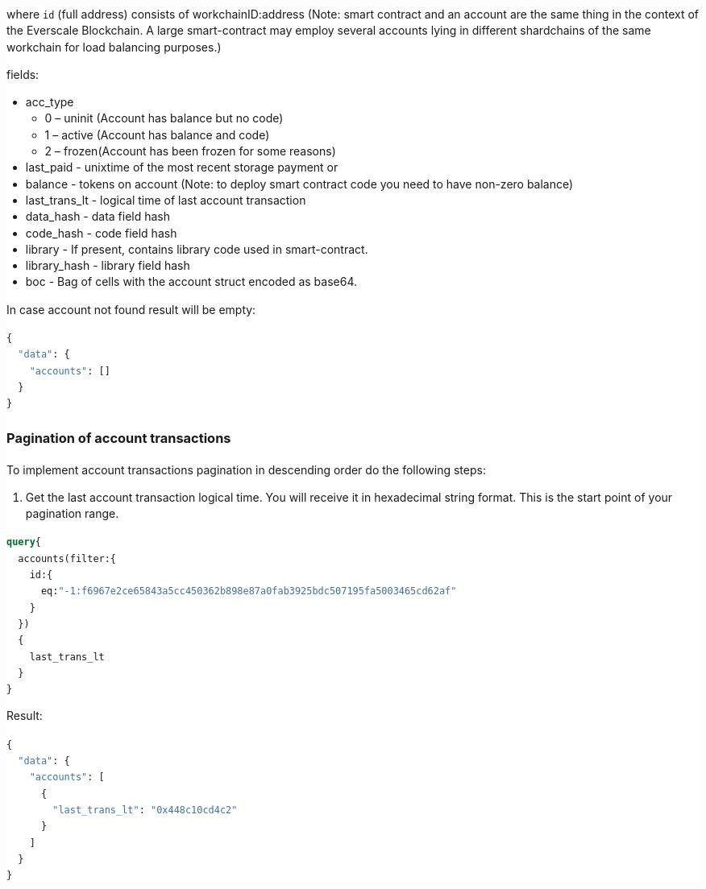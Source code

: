where `id` (full address) consists of workchainID:address (Note: smart contract and an account are the same thing in the context of the Everscale Blockchain. A large smart-contract may employ several accounts lying in different shardchains of the same workchain for load balancing purposes.)

fields:

* acc_type
  * 0 – uninit (Account has balance but no code)
  * 1 – active (Account has balance and code)
  * 2 – frozen(Account has been frozen for some reasons)
* last_paid - unixtime of the most recent storage payment or
* balance - tokens on account (Note: to deploy smart contract code you need to have non-zero balance)
* last_trans_lt - logical time of last account transaction
* data_hash - data field hash
* code_hash - code field hash
* library - If present, contains library code used in smart-contract.
* library_hash - library field hash
* boc - Bag of cells with the account struct encoded as base64.

In case account not found result will be empty:

```graphql
{
  "data": {
    "accounts": []
  }
}
```

### Pagination of account transactions

To implement account transactions pagination in descending order do the following steps:

1. Get the last account transaction logical time. You will receive it in hexadecimal string format. This is the start point of your pagination range.

```graphql
query{
  accounts(filter:{
    id:{
      eq:"-1:f6967e2ce65843a5cc450362b898e87a0fab3925bdc507195fa5003465cd62af"
    }
  })
  {
    last_trans_lt
  }
}
```

Result:

```graphql
{
  "data": {
    "accounts": [
      {
        "last_trans_lt": "0x448c10cd4c2"
      }
    ]
  }
}
```
